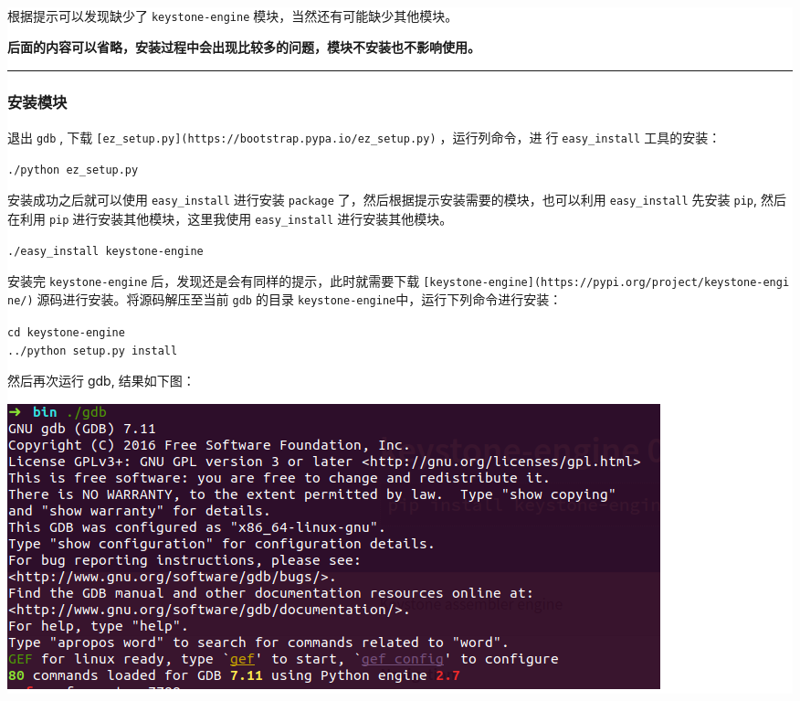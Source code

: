 根据提示可以发现缺少了 `keystone-engine` 模块，当然还有可能缺少其他模块。

**后面的内容可以省略，安装过程中会出现比较多的问题，模块不安装也不影响使用。**

---

### 安装模块

退出 `gdb` , 下载 `[ez_setup.py](https://bootstrap.pypa.io/ez_setup.py)` ，运行列命令，进 行 `easy_install` 工具的安装：

```
./python ez_setup.py
```

安装成功之后就可以使用 `easy_install` 进行安装 `package` 了，然后根据提示安装需要的模块，也可以利用 `easy_install` 先安装 `pip`, 然后在利用 `pip` 进行安装其他模块，这里我使用 `easy_install` 进行安装其他模块。

```
./easy_install keystone-engine
```

安装完 `keystone-engine` 后，发现还是会有同样的提示，此时就需要下载 `[keystone-engine](https://pypi.org/project/keystone-engine/)` 源码进行安装。将源码解压至当前 `gdb` 的目录 `keystone-engine`中，运行下列命令进行安装：

```
cd keystone-engine
../python setup.py install
```

然后再次运行 gdb, 结果如下图：

![](assets/2020-02-29-21-33-08.png)
